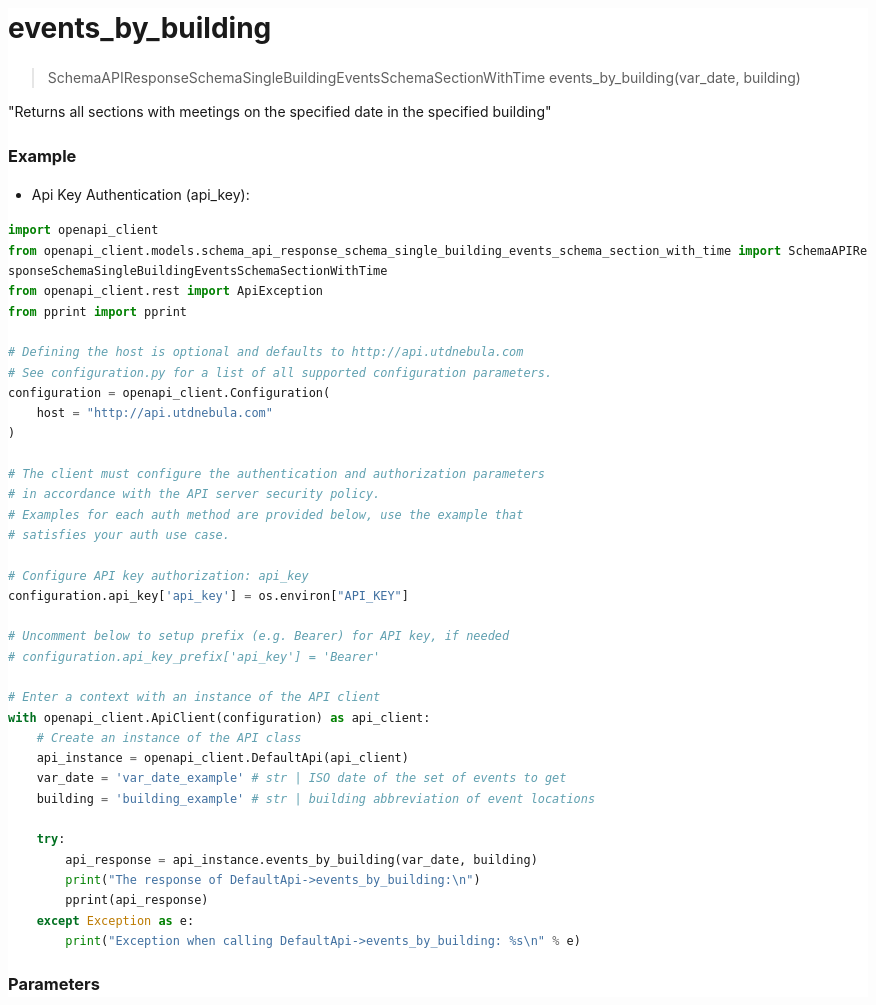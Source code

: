 # **events_by_building**
> SchemaAPIResponseSchemaSingleBuildingEventsSchemaSectionWithTime events_by_building(var_date, building)

"Returns all sections with meetings on the specified date in the specified building"

### Example

* Api Key Authentication (api_key):

```python
import openapi_client
from openapi_client.models.schema_api_response_schema_single_building_events_schema_section_with_time import SchemaAPIResponseSchemaSingleBuildingEventsSchemaSectionWithTime
from openapi_client.rest import ApiException
from pprint import pprint

# Defining the host is optional and defaults to http://api.utdnebula.com
# See configuration.py for a list of all supported configuration parameters.
configuration = openapi_client.Configuration(
    host = "http://api.utdnebula.com"
)

# The client must configure the authentication and authorization parameters
# in accordance with the API server security policy.
# Examples for each auth method are provided below, use the example that
# satisfies your auth use case.

# Configure API key authorization: api_key
configuration.api_key['api_key'] = os.environ["API_KEY"]

# Uncomment below to setup prefix (e.g. Bearer) for API key, if needed
# configuration.api_key_prefix['api_key'] = 'Bearer'

# Enter a context with an instance of the API client
with openapi_client.ApiClient(configuration) as api_client:
    # Create an instance of the API class
    api_instance = openapi_client.DefaultApi(api_client)
    var_date = 'var_date_example' # str | ISO date of the set of events to get
    building = 'building_example' # str | building abbreviation of event locations

    try:
        api_response = api_instance.events_by_building(var_date, building)
        print("The response of DefaultApi->events_by_building:\n")
        pprint(api_response)
    except Exception as e:
        print("Exception when calling DefaultApi->events_by_building: %s\n" % e)
```



### Parameters
